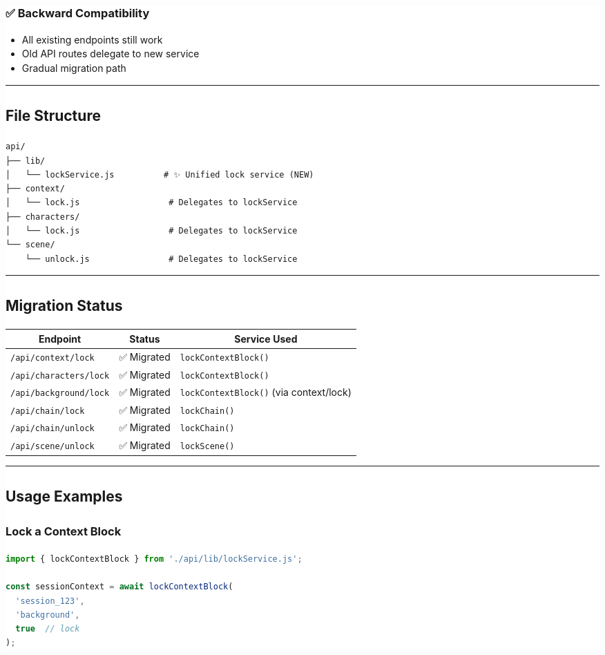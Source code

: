 ### ✅ Backward Compatibility
- All existing endpoints still work
- Old API routes delegate to new service
- Gradual migration path

---

## File Structure

```
api/
├── lib/
│   └── lockService.js          # ✨ Unified lock service (NEW)
├── context/
│   └── lock.js                  # Delegates to lockService
├── characters/
│   └── lock.js                  # Delegates to lockService
└── scene/
    └── unlock.js                # Delegates to lockService
```

---

## Migration Status

| Endpoint | Status | Service Used |
|----------|--------|--------------|
| `/api/context/lock` | ✅ Migrated | `lockContextBlock()` |
| `/api/characters/lock` | ✅ Migrated | `lockContextBlock()` |
| `/api/background/lock` | ✅ Migrated | `lockContextBlock()` (via context/lock) |
| `/api/chain/lock` | ✅ Migrated | `lockChain()` |
| `/api/chain/unlock` | ✅ Migrated | `lockChain()` |
| `/api/scene/unlock` | ✅ Migrated | `lockScene()` |

---

## Usage Examples

### Lock a Context Block
```javascript
import { lockContextBlock } from './api/lib/lockService.js';

const sessionContext = await lockContextBlock(
  'session_123',
  'background',
  true  // lock
);
```
